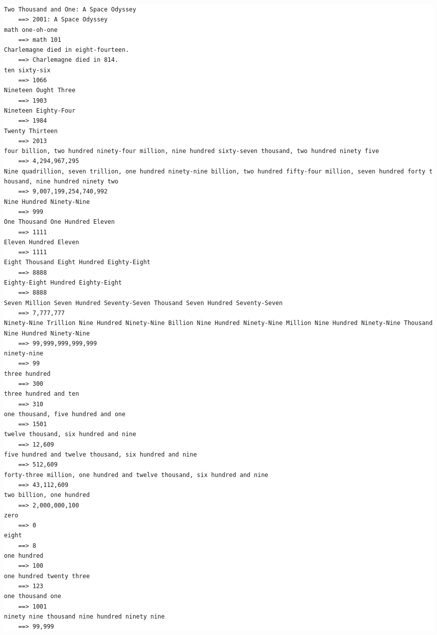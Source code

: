 ```txt
Two Thousand and One: A Space Odyssey
	==> 2001: A Space Odyssey
math one-oh-one
	==> math 101
Charlemagne died in eight-fourteen.
	==> Charlemagne died in 814.
ten sixty-six
	==> 1066
Nineteen Ought Three
	==> 1903
Nineteen Eighty-Four
	==> 1984
Twenty Thirteen
	==> 2013
four billion, two hundred ninety-four million, nine hundred sixty-seven thousand, two hundred ninety five
	==> 4,294,967,295
Nine quadrillion, seven trillion, one hundred ninety-nine billion, two hundred fifty-four million, seven hundred forty thousand, nine hundred ninety two
	==> 9,007,199,254,740,992
Nine Hundred Ninety-Nine
	==> 999
One Thousand One Hundred Eleven
	==> 1111
Eleven Hundred Eleven
	==> 1111
Eight Thousand Eight Hundred Eighty-Eight
	==> 8888
Eighty-Eight Hundred Eighty-Eight
	==> 8888
Seven Million Seven Hundred Seventy-Seven Thousand Seven Hundred Seventy-Seven
	==> 7,777,777
Ninety-Nine Trillion Nine Hundred Ninety-Nine Billion Nine Hundred Ninety-Nine Million Nine Hundred Ninety-Nine Thousand Nine Hundred Ninety-Nine
	==> 99,999,999,999,999
ninety-nine
	==> 99
three hundred
	==> 300
three hundred and ten
	==> 310
one thousand, five hundred and one
	==> 1501
twelve thousand, six hundred and nine
	==> 12,609
five hundred and twelve thousand, six hundred and nine
	==> 512,609
forty-three million, one hundred and twelve thousand, six hundred and nine
	==> 43,112,609
two billion, one hundred
	==> 2,000,000,100
zero
	==> 0
eight
	==> 8
one hundred
	==> 100
one hundred twenty three
	==> 123
one thousand one
	==> 1001
ninety nine thousand nine hundred ninety nine
	==> 99,999
```